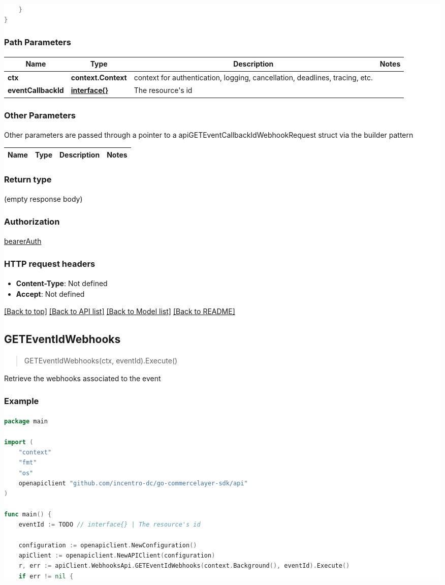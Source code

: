 ```go
    }
}
```

### Path Parameters


Name | Type | Description  | Notes
------------- | ------------- | ------------- | -------------
**ctx** | **context.Context** | context for authentication, logging, cancellation, deadlines, tracing, etc.
**eventCallbackId** | [**interface{}**](.md) | The resource&#39;s id | 

### Other Parameters

Other parameters are passed through a pointer to a apiGETEventCallbackIdWebhookRequest struct via the builder pattern


Name | Type | Description  | Notes
------------- | ------------- | ------------- | -------------


### Return type

 (empty response body)

### Authorization

[bearerAuth](../README.md#bearerAuth)

### HTTP request headers

- **Content-Type**: Not defined
- **Accept**: Not defined

[[Back to top]](#) [[Back to API list]](../README.md#documentation-for-api-endpoints)
[[Back to Model list]](../README.md#documentation-for-models)
[[Back to README]](../README.md)


## GETEventIdWebhooks

> GETEventIdWebhooks(ctx, eventId).Execute()

Retrieve the webhooks associated to the event



### Example

```go
package main

import (
    "context"
    "fmt"
    "os"
    openapiclient "github.com/incentro-dc/go-commercelayer-sdk/api"
)

func main() {
    eventId := TODO // interface{} | The resource's id

    configuration := openapiclient.NewConfiguration()
    apiClient := openapiclient.NewAPIClient(configuration)
    r, err := apiClient.WebhooksApi.GETEventIdWebhooks(context.Background(), eventId).Execute()
    if err != nil {
```